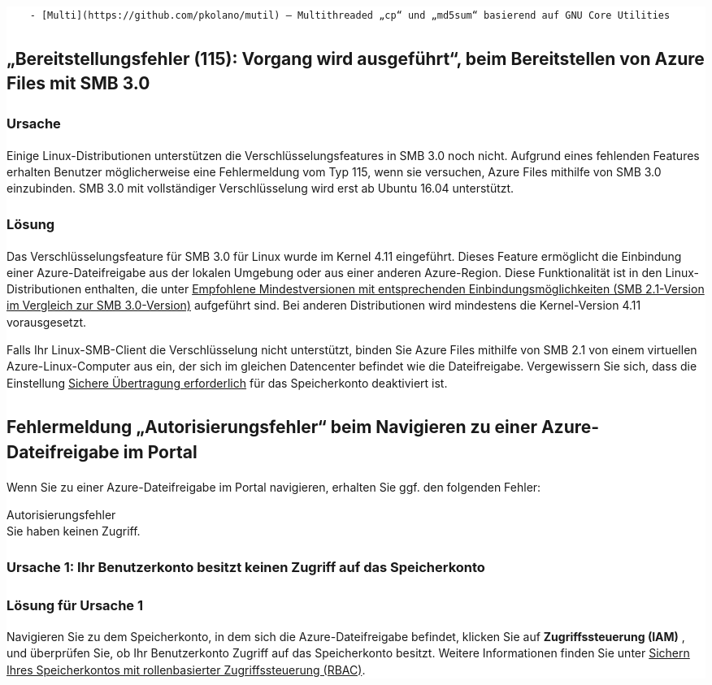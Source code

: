         - [Multi](https://github.com/pkolano/mutil) – Multithreaded „cp“ und „md5sum“ basierend auf GNU Core Utilities

<a id="error115"></a>
## <a name="mount-error115-operation-now-in-progress-when-you-mount-azure-files-by-using-smb-30"></a>„Bereitstellungsfehler (115): Vorgang wird ausgeführt“, beim Bereitstellen von Azure Files mit SMB 3.0

### <a name="cause"></a>Ursache

Einige Linux-Distributionen unterstützen die Verschlüsselungsfeatures in SMB 3.0 noch nicht. Aufgrund eines fehlenden Features erhalten Benutzer möglicherweise eine Fehlermeldung vom Typ 115, wenn sie versuchen, Azure Files mithilfe von SMB 3.0 einzubinden. SMB 3.0 mit vollständiger Verschlüsselung wird erst ab Ubuntu 16.04 unterstützt.

### <a name="solution"></a>Lösung

Das Verschlüsselungsfeature für SMB 3.0 für Linux wurde im Kernel 4.11 eingeführt. Dieses Feature ermöglicht die Einbindung einer Azure-Dateifreigabe aus der lokalen Umgebung oder aus einer anderen Azure-Region. Diese Funktionalität ist in den Linux-Distributionen enthalten, die unter [Empfohlene Mindestversionen mit entsprechenden Einbindungsmöglichkeiten (SMB 2.1-Version im Vergleich zur SMB 3.0-Version)](storage-how-to-use-files-linux.md#minimum-recommended-versions-with-corresponding-mount-capabilities-smb-version-21-vs-smb-version-30) aufgeführt sind. Bei anderen Distributionen wird mindestens die Kernel-Version 4.11 vorausgesetzt.

Falls Ihr Linux-SMB-Client die Verschlüsselung nicht unterstützt, binden Sie Azure Files mithilfe von SMB 2.1 von einem virtuellen Azure-Linux-Computer aus ein, der sich im gleichen Datencenter befindet wie die Dateifreigabe. Vergewissern Sie sich, dass die Einstellung [Sichere Übertragung erforderlich]( https://docs.microsoft.com/azure/storage/common/storage-require-secure-transfer) für das Speicherkonto deaktiviert ist. 

<a id="authorizationfailureportal"></a>
## <a name="error-authorization-failure-when-browsing-to-an-azure-file-share-in-the-portal"></a>Fehlermeldung „Autorisierungsfehler“ beim Navigieren zu einer Azure-Dateifreigabe im Portal

Wenn Sie zu einer Azure-Dateifreigabe im Portal navigieren, erhalten Sie ggf. den folgenden Fehler:

Autorisierungsfehler  
Sie haben keinen Zugriff.

### <a name="cause-1-your-user-account-does-not-have-access-to-the-storage-account"></a>Ursache 1: Ihr Benutzerkonto besitzt keinen Zugriff auf das Speicherkonto

### <a name="solution-for-cause-1"></a>Lösung für Ursache 1

Navigieren Sie zu dem Speicherkonto, in dem sich die Azure-Dateifreigabe befindet, klicken Sie auf **Zugriffssteuerung (IAM)** , und überprüfen Sie, ob Ihr Benutzerkonto Zugriff auf das Speicherkonto besitzt. Weitere Informationen finden Sie unter [Sichern Ihres Speicherkontos mit rollenbasierter Zugriffssteuerung (RBAC)](https://docs.microsoft.com/azure/storage/common/storage-security-guide#how-to-secure-your-storage-account-with-role-based-access-control-rbac).
